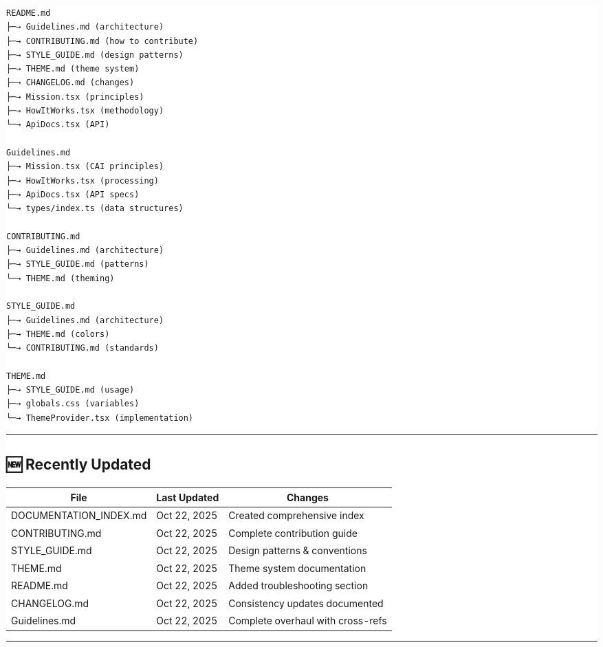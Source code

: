 ```
README.md
├─→ Guidelines.md (architecture)
├─→ CONTRIBUTING.md (how to contribute)
├─→ STYLE_GUIDE.md (design patterns)
├─→ THEME.md (theme system)
├─→ CHANGELOG.md (changes)
├─→ Mission.tsx (principles)
├─→ HowItWorks.tsx (methodology)
└─→ ApiDocs.tsx (API)

Guidelines.md
├─→ Mission.tsx (CAI principles)
├─→ HowItWorks.tsx (processing)
├─→ ApiDocs.tsx (API specs)
└─→ types/index.ts (data structures)

CONTRIBUTING.md
├─→ Guidelines.md (architecture)
├─→ STYLE_GUIDE.md (patterns)
└─→ THEME.md (theming)

STYLE_GUIDE.md
├─→ Guidelines.md (architecture)
├─→ THEME.md (colors)
└─→ CONTRIBUTING.md (standards)

THEME.md
├─→ STYLE_GUIDE.md (usage)
├─→ globals.css (variables)
└─→ ThemeProvider.tsx (implementation)
```

---

## 🆕 Recently Updated

| File | Last Updated | Changes |
|------|--------------|---------|
| DOCUMENTATION_INDEX.md | Oct 22, 2025 | Created comprehensive index |
| CONTRIBUTING.md | Oct 22, 2025 | Complete contribution guide |
| STYLE_GUIDE.md | Oct 22, 2025 | Design patterns & conventions |
| THEME.md | Oct 22, 2025 | Theme system documentation |
| README.md | Oct 22, 2025 | Added troubleshooting section |
| CHANGELOG.md | Oct 22, 2025 | Consistency updates documented |
| Guidelines.md | Oct 22, 2025 | Complete overhaul with cross-refs |

---